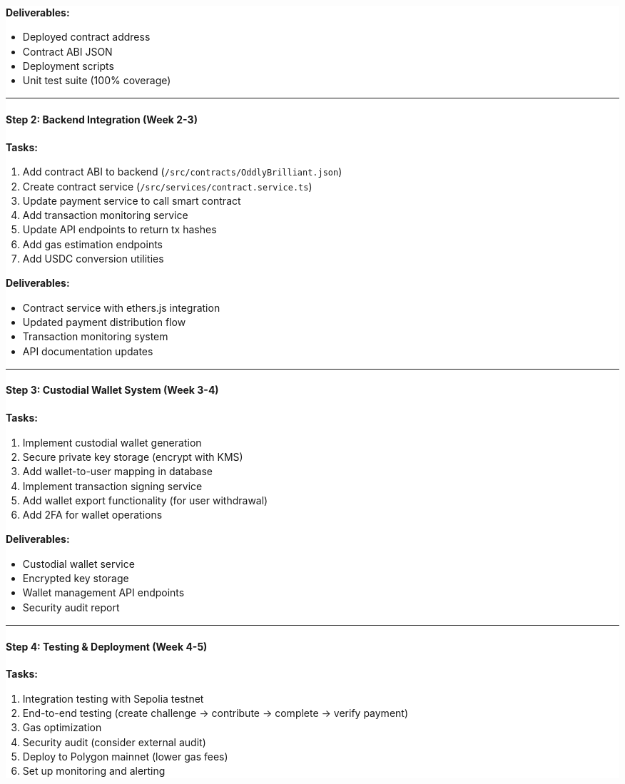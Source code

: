 **Deliverables:**
- Deployed contract address
- Contract ABI JSON
- Deployment scripts
- Unit test suite (100% coverage)

---

#### **Step 2: Backend Integration (Week 2-3)**

**Tasks:**
1. Add contract ABI to backend (`/src/contracts/OddlyBrilliant.json`)
2. Create contract service (`/src/services/contract.service.ts`)
3. Update payment service to call smart contract
4. Add transaction monitoring service
5. Update API endpoints to return tx hashes
6. Add gas estimation endpoints
7. Add USDC conversion utilities

**Deliverables:**
- Contract service with ethers.js integration
- Updated payment distribution flow
- Transaction monitoring system
- API documentation updates

---

#### **Step 3: Custodial Wallet System (Week 3-4)**

**Tasks:**
1. Implement custodial wallet generation
2. Secure private key storage (encrypt with KMS)
3. Add wallet-to-user mapping in database
4. Implement transaction signing service
5. Add wallet export functionality (for user withdrawal)
6. Add 2FA for wallet operations

**Deliverables:**
- Custodial wallet service
- Encrypted key storage
- Wallet management API endpoints
- Security audit report

---

#### **Step 4: Testing & Deployment (Week 4-5)**

**Tasks:**
1. Integration testing with Sepolia testnet
2. End-to-end testing (create challenge → contribute → complete → verify payment)
3. Gas optimization
4. Security audit (consider external audit)
5. Deploy to Polygon mainnet (lower gas fees)
6. Set up monitoring and alerting
